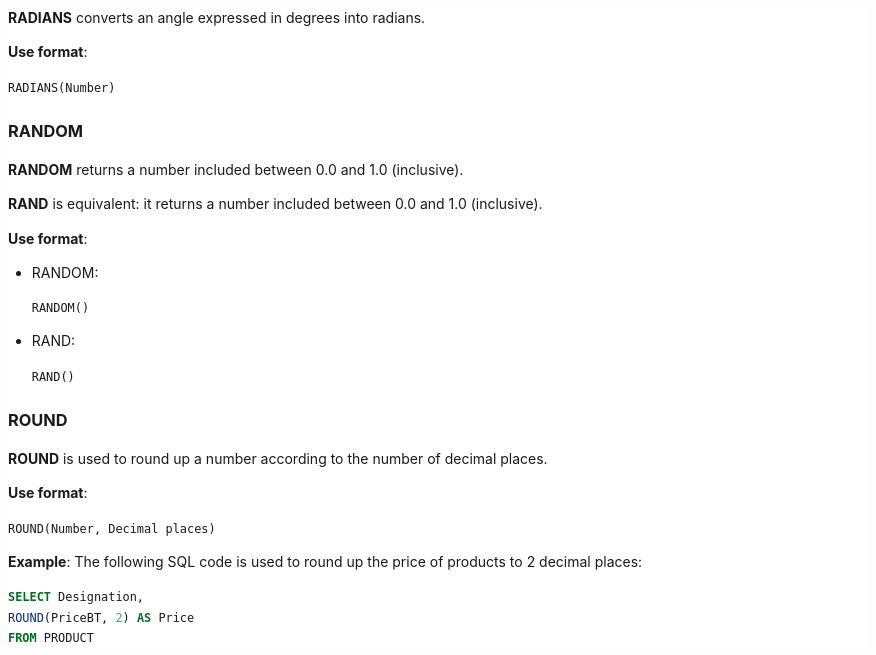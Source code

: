 **RADIANS** converts an angle expressed in degrees into radians.

**Use format**:


```txt
RADIANS(Number)
```

<a name="RANDOM"></a>


### RANDOM
<a name="random_ELTPARAGRAPHE000463"></a>

**RANDOM** returns a number included between 0.0 and 1.0 (inclusive).

**RAND** is equivalent: it returns a number included between 0.0 and 1.0 (inclusive).

**Use format**:

- RANDOM: 
	
	```txt
	RANDOM()
	```


- RAND: 
	
	```txt
	RAND()
	```




<a name="NOTE3_18"></a>


### ROUND
<a name="round_ELTPARAGRAPHE000485"></a>

**ROUND** is used to round up a number according to the number of decimal places.

**Use format**:


```txt
ROUND(Number, Decimal places)
```


**Example**: The following SQL code is used to round up the price of products to 2 decimal places:


```sql
SELECT Designation,
ROUND(PriceBT, 2) AS Price
FROM PRODUCT
```

<a name="NOTE3_19"></a>
